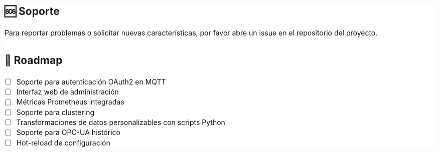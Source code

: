 ## 🆘 Soporte

Para reportar problemas o solicitar nuevas características, por favor abre un issue en el repositorio del proyecto.

## 🔮 Roadmap

- [ ] Soporte para autenticación OAuth2 en MQTT
- [ ] Interfaz web de administración
- [ ] Métricas Prometheus integradas
- [ ] Soporte para clustering
- [ ] Transformaciones de datos personalizables con scripts Python
- [ ] Soporte para OPC-UA histórico
- [ ] Hot-reload de configuración
